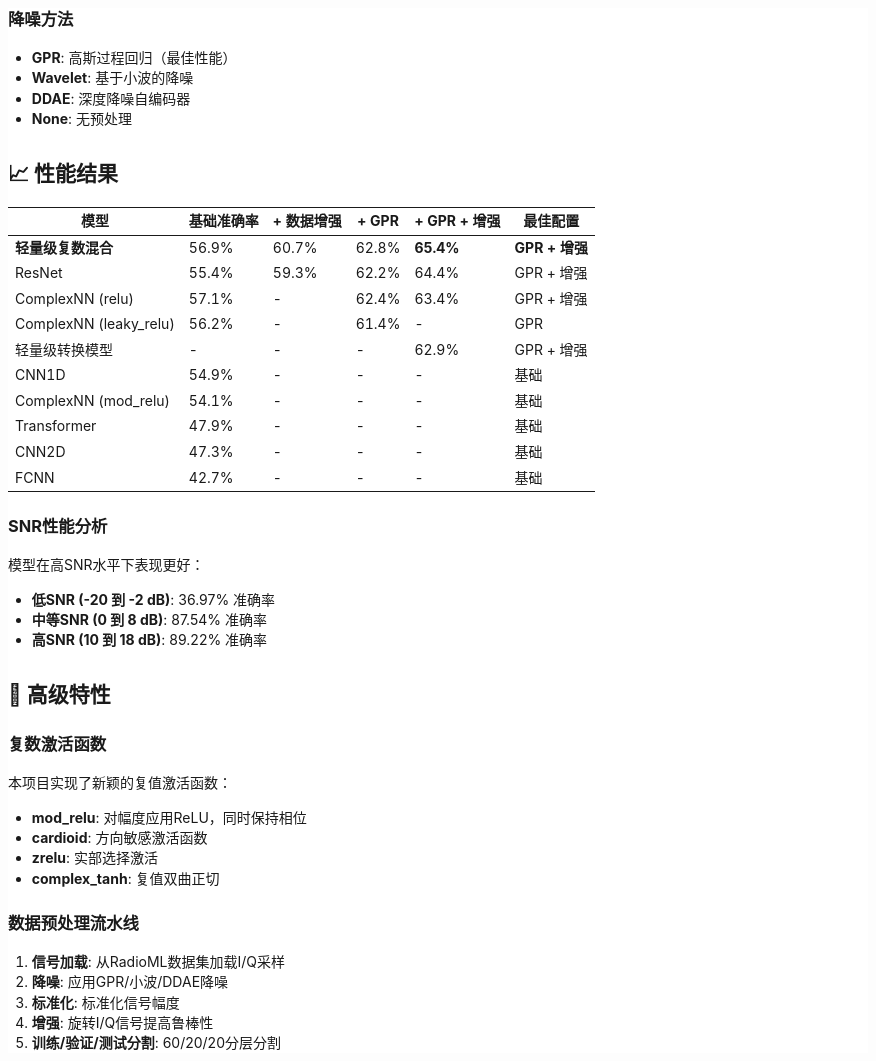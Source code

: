 ### 降噪方法
- **GPR**: 高斯过程回归（最佳性能）
- **Wavelet**: 基于小波的降噪
- **DDAE**: 深度降噪自编码器
- **None**: 无预处理

## 📈 性能结果

| 模型 | 基础准确率 | + 数据增强 | + GPR | + GPR + 增强 | 最佳配置 |
|-------|-----------|-----------|-----|------------|----------|
| **轻量级复数混合** | 56.9% | 60.7% | 62.8% | **65.4%** | **GPR + 增强** |
| ResNet | 55.4% | 59.3% | 62.2% | 64.4% | GPR + 增强 |
| ComplexNN (relu) | 57.1% | - | 62.4% | 63.4% | GPR + 增强 |
| ComplexNN (leaky_relu) | 56.2% | - | 61.4% | - | GPR |
| 轻量级转换模型 | - | - | - | 62.9% | GPR + 增强 |
| CNN1D | 54.9% | - | - | - | 基础 |
| ComplexNN (mod_relu) | 54.1% | - | - | - | 基础 |
| Transformer | 47.9% | - | - | - | 基础 |
| CNN2D | 47.3% | - | - | - | 基础 |
| FCNN | 42.7% | - | - | - | 基础 |

### SNR性能分析
模型在高SNR水平下表现更好：
- **低SNR (-20 到 -2 dB)**: 36.97% 准确率
- **中等SNR (0 到 8 dB)**: 87.54% 准确率
- **高SNR (10 到 18 dB)**: 89.22% 准确率

## 🔬 高级特性

### 复数激活函数
本项目实现了新颖的复值激活函数：
- **mod_relu**: 对幅度应用ReLU，同时保持相位
- **cardioid**: 方向敏感激活函数
- **zrelu**: 实部选择激活
- **complex_tanh**: 复值双曲正切

### 数据预处理流水线
1. **信号加载**: 从RadioML数据集加载I/Q采样
2. **降噪**: 应用GPR/小波/DDAE降噪
3. **标准化**: 标准化信号幅度
4. **增强**: 旋转I/Q信号提高鲁棒性
5. **训练/验证/测试分割**: 60/20/20分层分割
